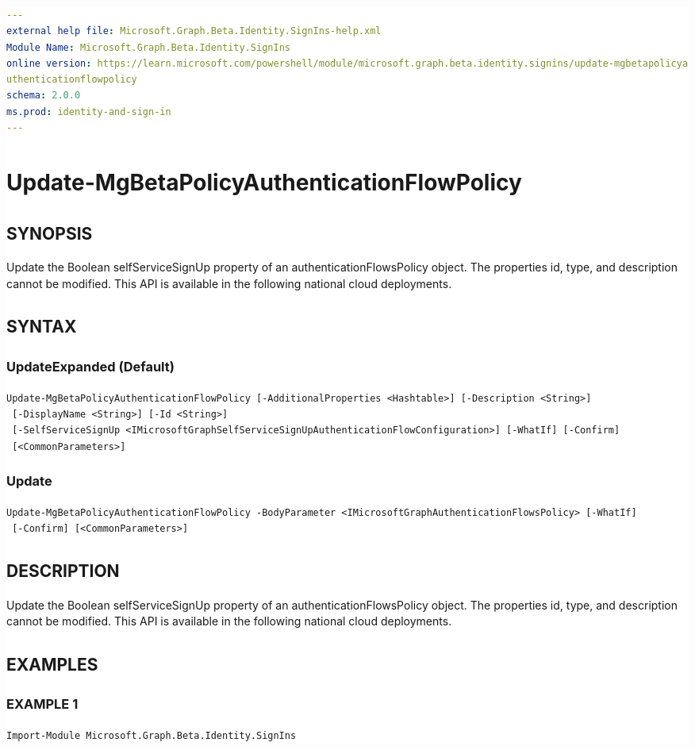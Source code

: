 ```yaml
---
external help file: Microsoft.Graph.Beta.Identity.SignIns-help.xml
Module Name: Microsoft.Graph.Beta.Identity.SignIns
online version: https://learn.microsoft.com/powershell/module/microsoft.graph.beta.identity.signins/update-mgbetapolicyauthenticationflowpolicy
schema: 2.0.0
ms.prod: identity-and-sign-in
---
```


# Update-MgBetaPolicyAuthenticationFlowPolicy

## SYNOPSIS
Update the Boolean selfServiceSignUp property of an authenticationFlowsPolicy object.
The properties id, type, and description cannot be modified.
This API is available in the following national cloud deployments.

## SYNTAX

### UpdateExpanded (Default)
```
Update-MgBetaPolicyAuthenticationFlowPolicy [-AdditionalProperties <Hashtable>] [-Description <String>]
 [-DisplayName <String>] [-Id <String>]
 [-SelfServiceSignUp <IMicrosoftGraphSelfServiceSignUpAuthenticationFlowConfiguration>] [-WhatIf] [-Confirm]
 [<CommonParameters>]
```

### Update
```
Update-MgBetaPolicyAuthenticationFlowPolicy -BodyParameter <IMicrosoftGraphAuthenticationFlowsPolicy> [-WhatIf]
 [-Confirm] [<CommonParameters>]
```

## DESCRIPTION
Update the Boolean selfServiceSignUp property of an authenticationFlowsPolicy object.
The properties id, type, and description cannot be modified.
This API is available in the following national cloud deployments.

## EXAMPLES

### EXAMPLE 1
```
Import-Module Microsoft.Graph.Beta.Identity.SignIns
```
